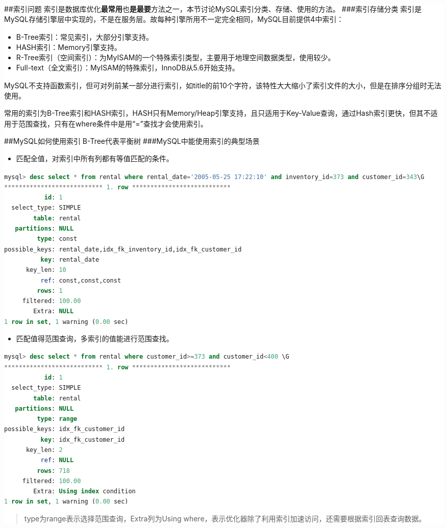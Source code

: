 ##索引问题
索引是数据库优化**最常用**也**是最要**方法之一，本节讨论MySQL索引分类、存储、使用的方法。
###索引存储分类
索引是MySQL存储引擎层中实现的，不是在服务层。故每种引擎所用不一定完全相同，MySQL目前提供4中索引：
- B-Tree索引：常见索引，大部分引擎支持。
- HASH索引：Memory引擎支持。
- R-Tree索引（空间索引）：为MyISAM的一个特殊索引类型，主要用于地理空间数据类型，使用较少。
- Full-text（全文索引）：MyISAM的特殊索引，InnoDB从5.6开始支持。

MySQL不支持函数索引，但可对列前某一部分进行索引，如title的前10个字符，该特性大大缩小了索引文件的大小，但是在排序分组时无法使用。

常用的索引为B-Tree索引和HASH索引，HASH只有Memory/Heap引擎支持，且只适用于Key-Value查询，通过Hash索引更快，但其不适用于范围查找，只有在where条件中是用“=”查找才会使用索引。

##MySQL如何使用索引
B-Tree代表平衡树
###MySQL中能使用索引的典型场景
- 匹配全值，对索引中所有列都有等值匹配的条件。

```sql
mysql> desc select * from rental where rental_date='2005-05-25 17:22:10' and inventory_id=373 and customer_id=343\G
*************************** 1. row ***************************
           id: 1
  select_type: SIMPLE
        table: rental
   partitions: NULL
         type: const
possible_keys: rental_date,idx_fk_inventory_id,idx_fk_customer_id
          key: rental_date
      key_len: 10
          ref: const,const,const
         rows: 1
     filtered: 100.00
        Extra: NULL
1 row in set, 1 warning (0.00 sec)
```

- 匹配值得范围查询，多索引的值能进行范围查找。

```sql
mysql> desc select * from rental where customer_id>=373 and customer_id<400 \G
*************************** 1. row ***************************
           id: 1
  select_type: SIMPLE
        table: rental
   partitions: NULL
         type: range
possible_keys: idx_fk_customer_id
          key: idx_fk_customer_id
      key_len: 2
          ref: NULL
         rows: 718
     filtered: 100.00
        Extra: Using index condition
1 row in set, 1 warning (0.00 sec)

```
>type为range表示选择范围查询，Extra列为Using where，表示优化器除了利用索引加速访问，还需要根据索引回表查询数据。
